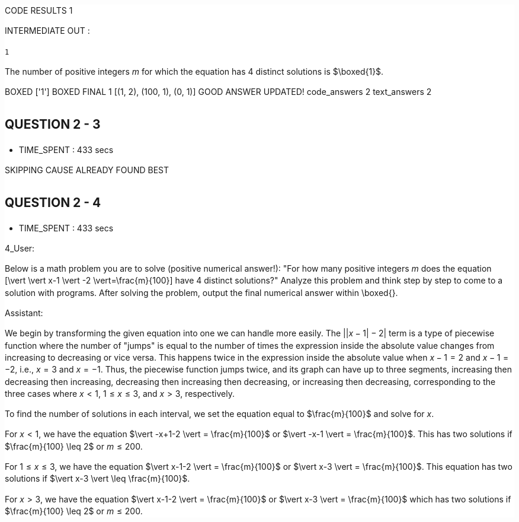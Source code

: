 CODE RESULTS 1

INTERMEDIATE OUT :
```output
1
```
The number of positive integers $m$ for which the equation has $4$ distinct solutions is $\boxed{1}$.

BOXED ['1']
BOXED FINAL 1
[(1, 2), (100, 1), (0, 1)]
GOOD ANSWER UPDATED!
code_answers 2 text_answers 2



## QUESTION 2 - 3 
- TIME_SPENT : 433 secs

SKIPPING CAUSE ALREADY FOUND BEST



## QUESTION 2 - 4 
- TIME_SPENT : 433 secs

4_User:

Below is a math problem you are to solve (positive numerical answer!):
"For how many positive integers $m$ does the equation \[\vert \vert x-1 \vert -2 \vert=\frac{m}{100}\] have $4$ distinct solutions?"
Analyze this problem and think step by step to come to a solution with programs. After solving the problem, output the final numerical answer within \boxed{}.

Assistant:

 We begin by transforming the given equation into one we can handle more easily. The $\vert \vert x-1 \vert -2 \vert$ term is a type of piecewise function where the number of "jumps" is equal to the number of times the expression inside the absolute value changes from increasing to decreasing or vice versa. This happens twice in the expression inside the absolute value when $x-1=2$ and $x-1=-2$, i.e., $x=3$ and $x=-1$. Thus, the piecewise function jumps twice, and its graph can have up to three segments, increasing then decreasing then increasing, decreasing then increasing then decreasing, or increasing then decreasing, corresponding to the three cases where $x<1$, $1\leq x\leq 3$, and $x>3$, respectively. 

To find the number of solutions in each interval, we set the equation equal to $\frac{m}{100}$ and solve for $x$. 

For $x<1$, we have the equation $\vert -x+1-2 \vert = \frac{m}{100}$ or $\vert -x-1 \vert = \frac{m}{100}$. This has two solutions if $\frac{m}{100} \leq 2$ or $m \leq 200$.

For $1 \leq x \leq 3$, we have the equation $\vert x-1-2 \vert = \frac{m}{100}$ or $\vert x-3 \vert = \frac{m}{100}$. This equation has two solutions if $\vert x-3 \vert \leq \frac{m}{100}$. 

For $x > 3$, we have the equation $\vert x-1-2 \vert = \frac{m}{100}$ or $\vert x-3 \vert = \frac{m}{100}$ which has two solutions if $\frac{m}{100} \leq 2$ or $m \leq 200$.
